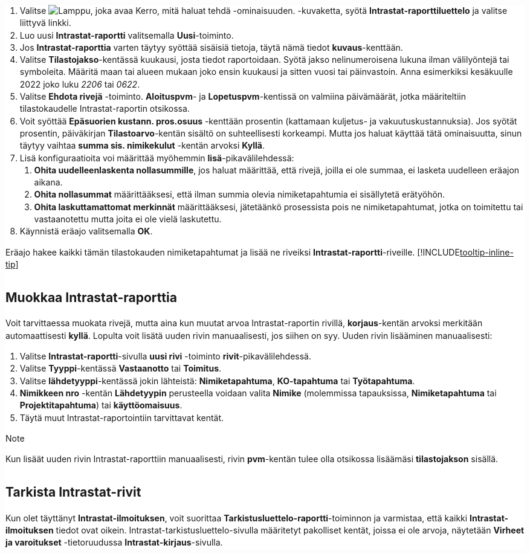 1. Valitse ![Lamppu, joka avaa Kerro, mitä haluat tehdä -ominaisuuden.](media/ui-search/search_small.png "Kerro, mitä haluat tehdä") -kuvaketta, syötä **Intrastat-raporttiluettelo** ja valitse liittyvä linkki.
2. Luo uusi **Intrastat-raportti** valitsemalla **Uusi**-toiminto.
3. Jos **Intrastat-raporttia** varten täytyy syöttää sisäisiä tietoja, täytä nämä tiedot **kuvaus**-kenttään.
4. Valitse **Tilastojakso**-kentässä kuukausi, josta tiedot raportoidaan. Syötä jakso nelinumeroisena lukuna ilman välilyöntejä tai symboleita. Määritä maan tai alueen mukaan joko ensin kuukausi ja sitten vuosi tai päinvastoin. Anna esimerkiksi kesäkuulle 2022 joko luku *2206* tai *0622*.
5. Valitse **Ehdota rivejä** -toiminto. **Aloituspvm**- ja **Lopetuspvm**-kentissä on valmiina päivämäärät, jotka määriteltiin tilastokaudelle Intrastat-raportin otsikossa.
6. Voit syöttää **Epäsuorien kustann. pros.osuus** -kenttään prosentin (kattamaan kuljetus- ja vakuutuskustannuksia). Jos syötät prosentin, päiväkirjan **Tilastoarvo**-kentän sisältö on suhteellisesti korkeampi. Mutta jos haluat käyttää tätä ominaisuutta, sinun täytyy vaihtaa **summa sis. nimikekulut** -kentän arvoksi **Kyllä**.
7. Lisä konfiguraatioita voi määrittää myöhemmin **lisä**-pikavälilehdessä:
   1. **Ohita uudelleenlaskenta nollasummille**, jos haluat määrittää, että rivejä, joilla ei ole summaa, ei lasketa uudelleen eräajon aikana.
   2. **Ohita nollasummat** määrittääksesi, että ilman summia olevia nimiketapahtumia ei sisällytetä erätyöhön.
   3. **Ohita laskuttamattomat merkinnät** määrittääksesi, jätetäänkö prosessista pois ne nimiketapahtumat, jotka on toimitettu tai vastaanotettu mutta joita ei ole vielä laskutettu.
8. Käynnistä eräajo valitsemalla **OK**.

Eräajo hakee kaikki tämän tilastokauden nimiketapahtumat ja lisää ne riveiksi **Intrastat-raportti**-riveille. [!INCLUDE[tooltip-inline-tip](includes/tooltip-inline-tip_md.md)]

## <a name="modify-the-intrastat-report"></a>Muokkaa Intrastat-raporttia

Voit tarvittaessa muokata rivejä, mutta aina kun muutat arvoa Intrastat-raportin rivillä, **korjaus**-kentän arvoksi merkitään automaattisesti **kyllä**. Lopulta voit lisätä uuden rivin manuaalisesti, jos siihen on syy. Uuden rivin lisääminen manuaalisesti:

1. Valitse **Intrastat-raportti**-sivulla **uusi rivi** -toiminto **rivit**-pikavälilehdessä.
2. Valitse **Tyyppi**-kentässä **Vastaanotto** tai **Toimitus**.
3. Valitse **lähdetyyppi**-kentässä jokin lähteistä: **Nimiketapahtuma**, **KO-tapahtuma** tai **Työtapahtuma**.
4. **Nimikkeen nro** -kentän **Lähdetyypin** perusteella voidaan valita **Nimike** (molemmissa tapauksissa, **Nimiketapahtuma** tai **Projektitapahtuma**) tai **käyttöomaisuus**.
5. Täytä muut Intrastat-raportointiin tarvittavat kentät.

> [!NOTE]  
> Kun lisäät uuden rivin Intrastat-raporttiin manuaalisesti, rivin **pvm**-kentän tulee olla otsikossa lisäämäsi **tilastojakson** sisällä.

## <a name="validate-intrastat-lines"></a>Tarkista Intrastat-rivit

Kun olet täyttänyt **Intrastat-ilmoituksen**, voit suorittaa **Tarkistusluettelo-raportti**-toiminnon ja varmistaa, että kaikki **Intrastat-ilmoituksen** tiedot ovat oikein. Intrastat-tarkistusluettelo-sivulla määritetyt pakolliset kentät, joissa ei ole arvoja, näytetään **Virheet ja varoitukset** -tietoruudussa **Intrastat-kirjaus**-sivulla.
